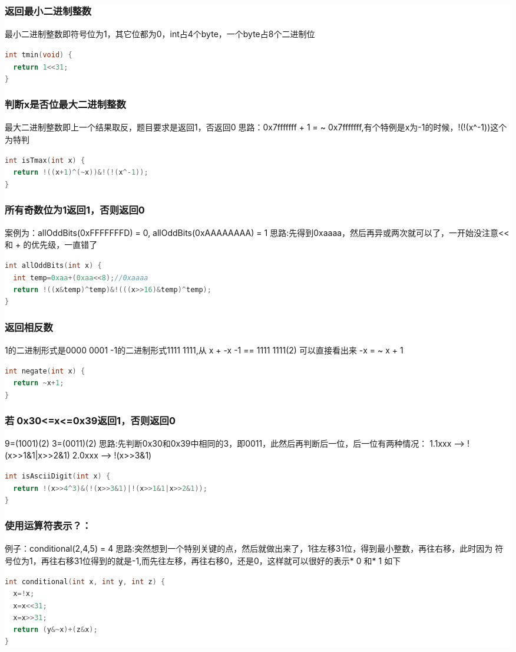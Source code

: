 ### 返回最小二进制整数 ###
最小二进制整数即符号位为1，其它位都为0，int占4个byte，一个byte占8个二进制位
```c
int tmin(void) {
  return 1<<31;
}
```

### 判断x是否位最大二进制整数 ###
最大二进制整数即上一个结果取反，题目要求是返回1，否返回0
思路：0x7fffffff + 1 = ~ 0x7fffffff,有个特例是x为-1的时候，!(!(x^-1))这个为特判
```c
int isTmax(int x) {
  return !((x+1)^(~x))&!(!(x^-1));
}
```

### 所有奇数位为1返回1，否则返回0 ###
案例为：allOddBits(0xFFFFFFFD) = 0, allOddBits(0xAAAAAAAA) = 1
思路:先得到0xaaaa，然后再异或两次就可以了，一开始没注意<< 和 + 的优先级，一直错了
```c
int allOddBits(int x) {
  int temp=0xaa+(0xaa<<8);//0xaaaa
  return !((x&temp)^temp)&!(((x>>16)&temp)^temp);
}
```

### 返回相反数 ###
1的二进制形式是0000 0001 -1的二进制形式1111 1111,从 x + -x -1 == 1111 1111(2) 可以直接看出来 -x = ~ x + 1 
```c
int negate(int x) {
  return ~x+1;
}
```

### 若 0x30<=x<=0x39返回1，否则返回0 ###
9=(1001)(2)
3=(0011)(2)
思路:先判断0x30和0x39中相同的3，即0011，此然后再判断后一位，后一位有两种情况：
1.1xxx --> !(x>>1&1|x>>2&1)
2.0xxx --> !(x>>3&1)
```c
int isAsciiDigit(int x) {
  return !(x>>4^3)&(!(x>>3&1)|!(x>>1&1|x>>2&1));
}
```

### 使用运算符表示？： ###
例子：conditional(2,4,5) = 4
思路:突然想到一个特别关键的点，然后就做出来了，1往左移31位，得到最小整数，再往右移，此时因为
符号位为1，再往右移31位得到的就是-1,而先往左移，再往右移0，还是0，这样就可以很好的表示* 0 和* 1
如下
```c
int conditional(int x, int y, int z) {
  x=!x;
  x=x<<31;
  x=x>>31;
  return (y&~x)+(z&x);
}
```
